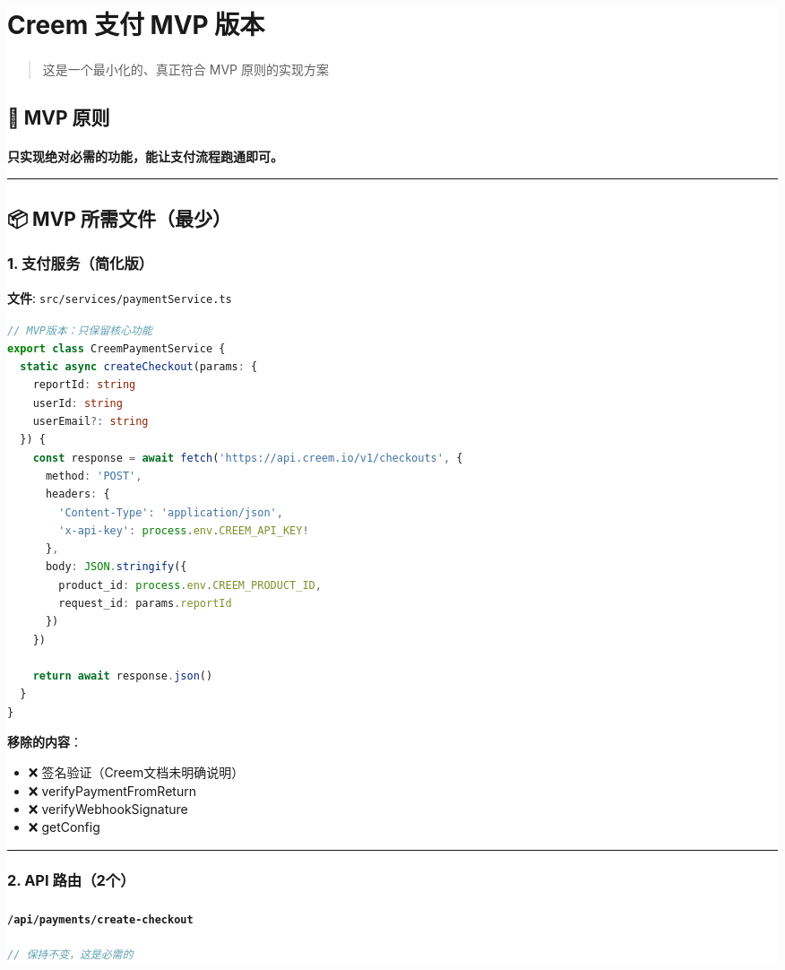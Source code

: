 # Creem 支付 MVP 版本

> 这是一个最小化的、真正符合 MVP 原则的实现方案

## 🎯 MVP 原则

**只实现绝对必需的功能，能让支付流程跑通即可。**

---

## 📦 MVP 所需文件（最少）

### 1. 支付服务（简化版）
**文件**: `src/services/paymentService.ts`

```typescript
// MVP版本：只保留核心功能
export class CreemPaymentService {
  static async createCheckout(params: {
    reportId: string
    userId: string
    userEmail?: string
  }) {
    const response = await fetch('https://api.creem.io/v1/checkouts', {
      method: 'POST',
      headers: {
        'Content-Type': 'application/json',
        'x-api-key': process.env.CREEM_API_KEY!
      },
      body: JSON.stringify({
        product_id: process.env.CREEM_PRODUCT_ID,
        request_id: params.reportId
      })
    })
    
    return await response.json()
  }
}
```

**移除的内容**：
- ❌ 签名验证（Creem文档未明确说明）
- ❌ verifyPaymentFromReturn
- ❌ verifyWebhookSignature
- ❌ getConfig

---

### 2. API 路由（2个）

#### `/api/payments/create-checkout`
```typescript
// 保持不变，这是必需的
```
